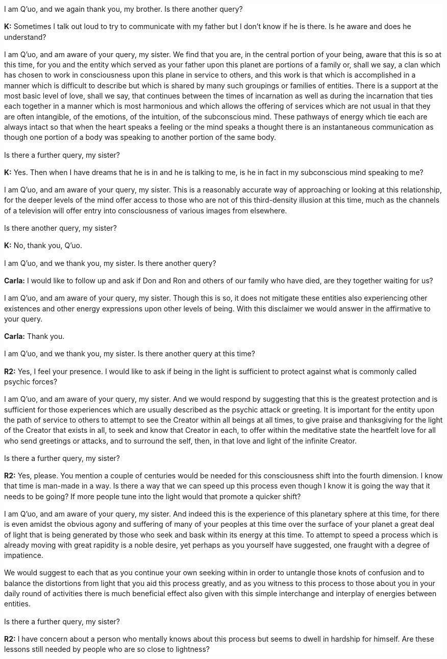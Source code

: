 <p>I am Q’uo, and we again thank you, my brother. Is there another query?</p>
<p><strong>K:</strong> Sometimes I talk out loud to try to communicate with my father but I don’t know if he is there. Is he aware and does he understand?</p>
<p>I am Q’uo, and am aware of your query, my sister. We find that you are, in the central portion of your being, aware that this is so at this time, for you and the entity which served as your father upon this planet are portions of a family or, shall we say, a clan which has chosen to work in consciousness upon this plane in service to others, and this work is that which is accomplished in a manner which is difficult to describe but which is shared by many such groupings or families of entities. There is a support at the most basic level of love, shall we say, that continues between the times of incarnation as well as during the incarnation that ties each together in a manner which is most harmonious and which allows the offering of services which are not usual in that they are often intangible, of the emotions, of the intuition, of the subconscious mind. These pathways of energy which tie each are always intact so that when the heart speaks a feeling or the mind speaks a thought there is an instantaneous communication as though one portion of a body was speaking to another portion of the same body.</p>
<p>Is there a further query, my sister?</p>
<p><strong>K:</strong> Yes. Then when I have dreams that he is in and he is talking to me, is he in fact in my subconscious mind speaking to me?</p>
<p>I am Q’uo, and am aware of your query, my sister. This is a reasonably accurate way of approaching or looking at this relationship, for the deeper levels of the mind offer access to those who are not of this third-density illusion at this time, much as the channels of a television will offer entry into consciousness of various images from elsewhere.</p>
<p>Is there another query, my sister?</p>
<p><strong>K:</strong> No, thank you, Q’uo.</p>
<p>I am Q’uo, and we thank you, my sister. Is there another query?</p>
<p><strong>Carla:</strong> I would like to follow up and ask if Don and Ron and others of our family who have died, are they together waiting for us?</p>
<p>I am Q’uo, and am aware of your query, my sister. Though this is so, it does not mitigate these entities also experiencing other existences and other energy expressions upon other levels of being. With this disclaimer we would answer in the affirmative to your query.</p>
<p><strong>Carla:</strong> Thank you.</p>
<p>I am Q’uo, and we thank you, my sister. Is there another query at this time?</p>
<p><strong>R2:</strong> Yes, I feel your presence. I would like to ask if being in the light is sufficient to protect against what is commonly called psychic forces?</p>
<p>I am Q’uo, and am aware of your query, my sister. And we would respond by suggesting that this is the greatest protection and is sufficient for those experiences which are usually described as the psychic attack or greeting. It is important for the entity upon the path of service to others to attempt to see the Creator within all beings at all times, to give praise and thanksgiving for the light of the Creator that exists in all, to seek and know that Creator in each, to offer within the meditative state the heartfelt love for all who send greetings or attacks, and to surround the self, then, in that love and light of the infinite Creator.</p>
<p>Is there a further query, my sister?</p>
<p><strong>R2:</strong> Yes, please. You mention a couple of centuries would be needed for this consciousness shift into the fourth dimension. I know that time is man-made in a way. Is there a way that we can speed up this process even though I know it is going the way that it needs to be going? If more people tune into the light would that promote a quicker shift?</p>
<p>I am Q’uo, and am aware of your query, my sister. And indeed this is the experience of this planetary sphere at this time, for there is even amidst the obvious agony and suffering of many of your peoples at this time over the surface of your planet a great deal of light that is being generated by those who seek and bask within its energy at this time. To attempt to speed a process which is already moving with great rapidity is a noble desire, yet perhaps as you yourself have suggested, one fraught with a degree of impatience.</p>
<p>We would suggest to each that as you continue your own seeking within in order to untangle those knots of confusion and to balance the distortions from light that you aid this process greatly, and as you witness to this process to those about you in your daily round of activities there is much beneficial effect also given with this simple interchange and interplay of energies between entities.</p>
<p>Is there a further query, my sister?</p>
<p><strong>R2:</strong> I have concern about a person who mentally knows about this process but seems to dwell in hardship for himself. Are these lessons still needed by people who are so close to lightness?</p>